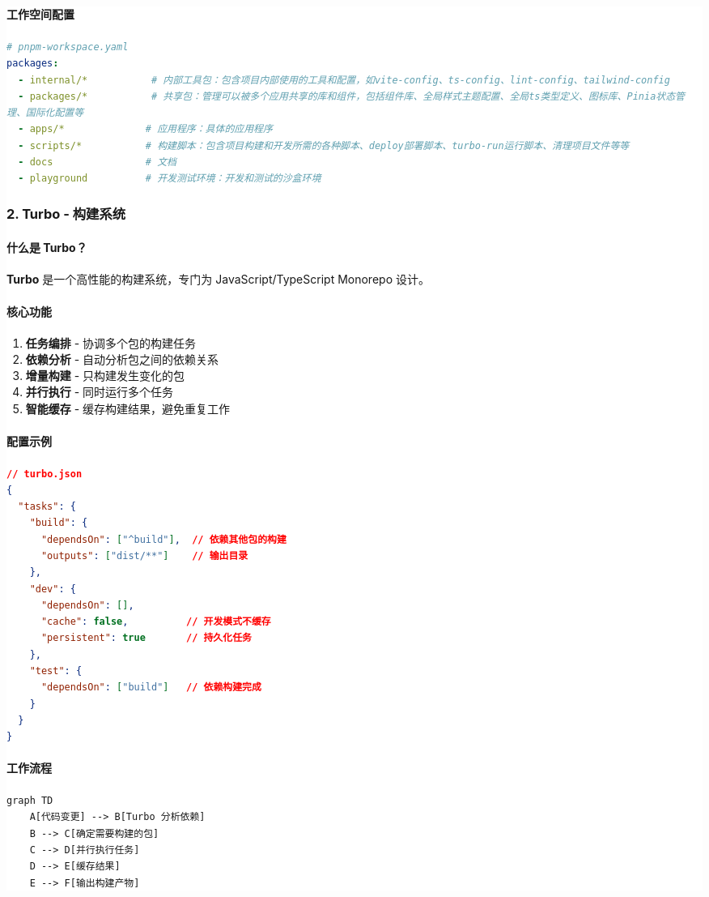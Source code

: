 #### 工作空间配置

```yaml
# pnpm-workspace.yaml
packages:
  - internal/*           # 内部工具包：包含项目内部使用的工具和配置，如vite-config、ts-config、lint-config、tailwind-config
  - packages/*           # 共享包：管理可以被多个应用共享的库和组件，包括组件库、全局样式主题配置、全局ts类型定义、图标库、Pinia状态管理、国际化配置等
  - apps/*              # 应用程序：具体的应用程序
  - scripts/*           # 构建脚本：包含项目构建和开发所需的各种脚本、deploy部署脚本、turbo-run运行脚本、清理项目文件等等
  - docs                # 文档
  - playground          # 开发测试环境：开发和测试的沙盒环境
```

### 2. Turbo - 构建系统

#### 什么是 Turbo？

**Turbo** 是一个高性能的构建系统，专门为 JavaScript/TypeScript Monorepo 设计。

#### 核心功能

1. **任务编排** - 协调多个包的构建任务
2. **依赖分析** - 自动分析包之间的依赖关系
3. **增量构建** - 只构建发生变化的包
4. **并行执行** - 同时运行多个任务
5. **智能缓存** - 缓存构建结果，避免重复工作

#### 配置示例

```json
// turbo.json
{
  "tasks": {
    "build": {
      "dependsOn": ["^build"],  // 依赖其他包的构建
      "outputs": ["dist/**"]    // 输出目录
    },
    "dev": {
      "dependsOn": [],
      "cache": false,          // 开发模式不缓存
      "persistent": true       // 持久化任务
    },
    "test": {
      "dependsOn": ["build"]   // 依赖构建完成
    }
  }
}
```

#### 工作流程

```mermaid
graph TD
    A[代码变更] --> B[Turbo 分析依赖]
    B --> C[确定需要构建的包]
    C --> D[并行执行任务]
    D --> E[缓存结果]
    E --> F[输出构建产物]
```
